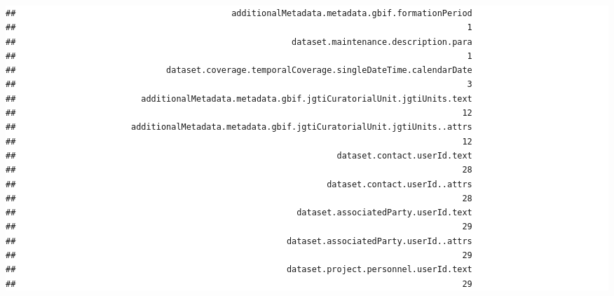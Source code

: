     ##                                           additionalMetadata.metadata.gbif.formationPeriod 
    ##                                                                                          1 
    ##                                                       dataset.maintenance.description.para 
    ##                                                                                          1 
    ##                              dataset.coverage.temporalCoverage.singleDateTime.calendarDate 
    ##                                                                                          3 
    ##                         additionalMetadata.metadata.gbif.jgtiCuratorialUnit.jgtiUnits.text 
    ##                                                                                         12 
    ##                       additionalMetadata.metadata.gbif.jgtiCuratorialUnit.jgtiUnits..attrs 
    ##                                                                                         12 
    ##                                                                dataset.contact.userId.text 
    ##                                                                                         28 
    ##                                                              dataset.contact.userId..attrs 
    ##                                                                                         28 
    ##                                                        dataset.associatedParty.userId.text 
    ##                                                                                         29 
    ##                                                      dataset.associatedParty.userId..attrs 
    ##                                                                                         29 
    ##                                                      dataset.project.personnel.userId.text 
    ##                                                                                         29 